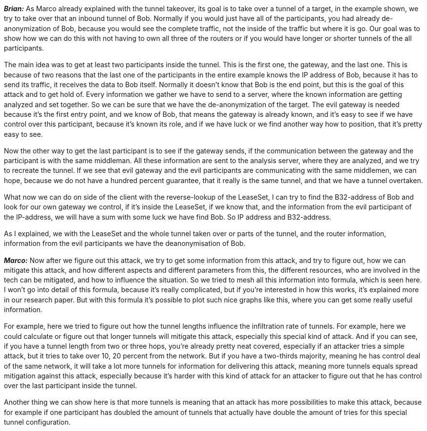_**Brian:**_ As Marco already explained with the tunnel takeover, its goal is to take over a tunnel of a target, in the example shown, we try to take over that an inbound tunnel of Bob. Normally if you would just have all of the participants, you had already de-anonymization of Bob, because you would see the complete traffic, not the inside of the traffic but where it is go. Our goal was to show how we can do this with not having to own all three of the routers or if you would have longer or shorter tunnels of the all participants.

The main idea was to get at least two participants inside the tunnel. This is the first one, the gateway, and the last one. This is because of two reasons that the last one of the participants in the entire example knows the IP address of Bob, because it has to send its traffic, it receives the data to Bob itself. Normally it doesn’t know that Bob is the end point, but this is the goal of this attack and to get hold of. Every information we gather we have to send to a server, where the known information are getting analyzed and set together. So we can be sure that we have the de-anonymization of the target. The evil gateway is needed because it’s the first entry point, and we know of Bob, that means the gateway is already known, and it’s easy to see if we have control over this participant, because it’s known its role, and if we have luck or we find another way how to position, that it’s pretty easy to see.

Now the other way to get the last participant is to see if the gateway sends, if the communication between the gateway and the participant is with the same middleman. All these information are sent to the analysis server, where they are analyzed, and we try to recreate the tunnel. If we see that evil gateway and the evil participants are communicating with the same middlemen, we can hope, because we do not have a hundred percent guarantee, that it really is the same tunnel, and that we have a tunnel overtaken.

What now we can do on side of the client with the reverse-lookup of the LeaseSet, I can try to find the B32-address of Bob and look for our own gateway we control, if it’s inside the LeaseSet, if we know that, and the information from the evil participant of the IP-address, we will have a sum with some luck we have find Bob. So IP address and B32-address.

As I explained, we with the LeaseSet and the whole tunnel taken over or parts of the tunnel, and the router information, information from the evil participants we have the deanonymisation of Bob.

_**Marco:**_ Now after we figure out this attack, we try to get some information from this attack, and try to figure out, how we can mitigate this attack, and how different aspects and different parameters from this, the different resources, who are involved in the tech can be mitigated, and how to influence the situation. So we tried to mesh all this information into formula, which is seen here. I won’t go into detail of this formula, because it’s really complicated, but if you’re interested in how this works, it’s explained more in our research paper. But with this formula it’s possible to plot such nice graphs like this, where you can get some really useful information.

For example, here we tried to figure out how the tunnel lengths influence the infiltration rate of tunnels. For example, here we could calculate or figure out that longer tunnels will mitigate this attack, especially this special kind of attack. And if you can see, if you have a tunnel length from two or three hops, you’re already pretty neat covered, especially if an attacker tries a simple attack, but it tries to take over 10, 20 percent from the network. But if you have a two-thirds majority, meaning he has control deal of the same network, it will take a lot more tunnels for information for delivering this attack, meaning more tunnels equals spread mitigation against this attack, especially because it’s harder with this kind of attack for an attacker to figure out that he has control over the last participant inside the tunnel.

Another thing we can show here is that more tunnels is meaning that an attack has more possibilities to make this attack, because for example if one participant has doubled the amount of tunnels that actually have double the amount of tries for this special tunnel configuration.
